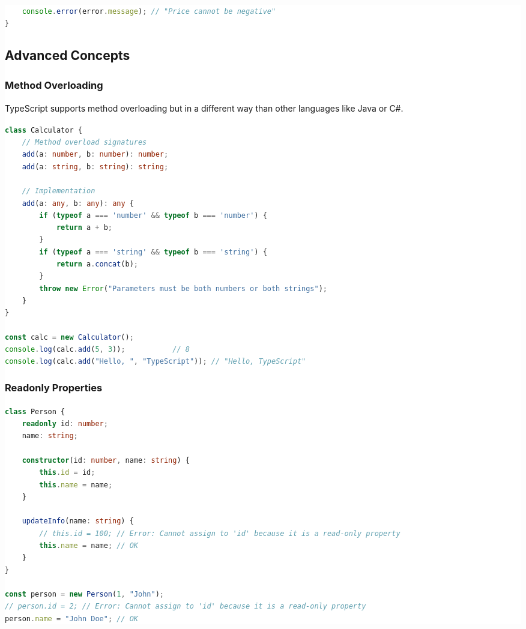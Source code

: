 ```typescript
    console.error(error.message); // "Price cannot be negative"
}
```

## Advanced Concepts

### Method Overloading

TypeScript supports method overloading but in a different way than other languages like Java or C#.

```typescript
class Calculator {
    // Method overload signatures
    add(a: number, b: number): number;
    add(a: string, b: string): string;
  
    // Implementation
    add(a: any, b: any): any {
        if (typeof a === 'number' && typeof b === 'number') {
            return a + b;
        }
        if (typeof a === 'string' && typeof b === 'string') {
            return a.concat(b);
        }
        throw new Error("Parameters must be both numbers or both strings");
    }
}

const calc = new Calculator();
console.log(calc.add(5, 3));           // 8
console.log(calc.add("Hello, ", "TypeScript")); // "Hello, TypeScript"
```

### Readonly Properties

```typescript
class Person {
    readonly id: number;
    name: string;
  
    constructor(id: number, name: string) {
        this.id = id;
        this.name = name;
    }
  
    updateInfo(name: string) {
        // this.id = 100; // Error: Cannot assign to 'id' because it is a read-only property
        this.name = name; // OK
    }
}

const person = new Person(1, "John");
// person.id = 2; // Error: Cannot assign to 'id' because it is a read-only property
person.name = "John Doe"; // OK
```
